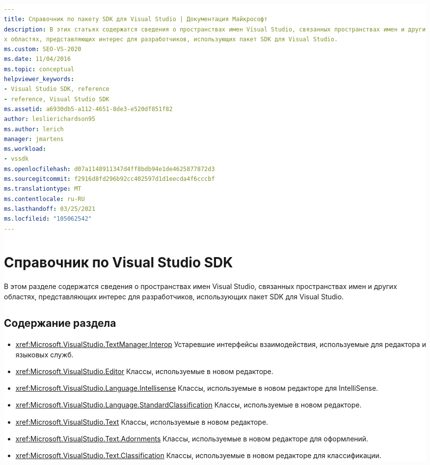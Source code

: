 ```yaml
---
title: Справочник по пакету SDK для Visual Studio | Документация Майкрософт
description: В этих статьях содержатся сведения о пространствах имен Visual Studio, связанных пространствах имен и других областях, представляющих интерес для разработчиков, использующих пакет SDK для Visual Studio.
ms.custom: SEO-VS-2020
ms.date: 11/04/2016
ms.topic: conceptual
helpviewer_keywords:
- Visual Studio SDK, reference
- reference, Visual Studio SDK
ms.assetid: a6930db5-a112-4651-8de3-e520df851f82
author: leslierichardson95
ms.author: lerich
manager: jmartens
ms.workload:
- vssdk
ms.openlocfilehash: d07a1148911347d4ff8bdb94e1de4625877872d3
ms.sourcegitcommit: f2916d8fd296b92cc402597d1d1eecda4f6cccbf
ms.translationtype: MT
ms.contentlocale: ru-RU
ms.lasthandoff: 03/25/2021
ms.locfileid: "105062542"
---
```

# <a name="visual-studio-sdk-reference"></a>Справочник по Visual Studio SDK

В этом разделе содержатся сведения о пространствах имен Visual Studio, связанных пространствах имен и других областях, представляющих интерес для разработчиков, использующих пакет SDK для Visual Studio.

## <a name="in-this-section"></a>Содержание раздела

- <xref:Microsoft.VisualStudio.TextManager.Interop> Устаревшие интерфейсы взаимодействия, используемые для редактора и языковых служб.

- <xref:Microsoft.VisualStudio.Editor> Классы, используемые в новом редакторе.

- <xref:Microsoft.VisualStudio.Language.Intellisense> Классы, используемые в новом редакторе для IntelliSense.

- <xref:Microsoft.VisualStudio.Language.StandardClassification> Классы, используемые в новом редакторе.

- <xref:Microsoft.VisualStudio.Text> Классы, используемые в новом редакторе.

- <xref:Microsoft.VisualStudio.Text.Adornments> Классы, используемые в новом редакторе для оформлений.

- <xref:Microsoft.VisualStudio.Text.Classification> Классы, используемые в новом редакторе для классификации.
